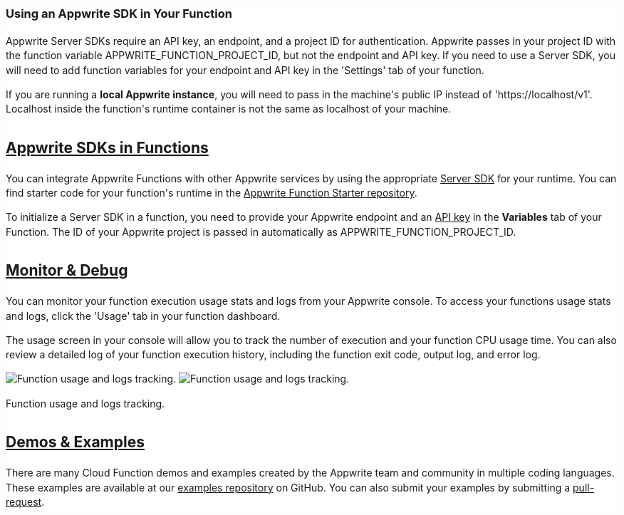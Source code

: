 ### Using an Appwrite SDK in Your Function

Appwrite Server SDKs require an API key, an endpoint, and a project ID for authentication. Appwrite passes in your project ID with the function variable APPWRITE_FUNCTION_PROJECT_ID, but not the endpoint and API key. If you need to use a Server SDK, you will need to add function variables for your endpoint and API key in the 'Settings' tab of your function.

If you are running a **local Appwrite instance**, you will need to pass in the machine's public IP instead of 'https://localhost/v1'. Localhost inside the function's runtime container is not the same as localhost of your machine.

## [Appwrite SDKs in Functions](/docs/functions#appwriteSDKInFunctions)

You can integrate Appwrite Functions with other Appwrite services by using the appropriate [Server SDK](/docs/getting-started-for-server) for your runtime. You can find starter code for your function's runtime in the [Appwrite Function Starter repository](https://github.com/appwrite/functions-starter).

To initialize a Server SDK in a function, you need to provide your Appwrite endpoint and an [API key](/docs/keys) in the **Variables** tab of your Function. The ID of your Appwrite project is passed in automatically as APPWRITE_FUNCTION_PROJECT_ID.

## [Monitor & Debug](/docs/functions#monitorDebug)

You can monitor your function execution usage stats and logs from your Appwrite console. To access your functions usage stats and logs, click the 'Usage' tab in your function dashboard.

The usage screen in your console will allow you to track the number of execution and your function CPU usage time. You can also review a detailed log of your function execution history, including the function exit code, output log, and error log.

![Function usage and logs tracking.](/images-ee/docs/functions-monitor-light.png?v=501) ![Function usage and logs tracking.](/images-ee/docs/functions-monitor-dark.png?v=501)

Function usage and logs tracking.

## [Demos & Examples](/docs/functions#demosExamples)

There are many Cloud Function demos and examples created by the Appwrite team and community in multiple coding languages. These examples are available at our [examples repository](https://github.com/open-runtimes/examples) on GitHub. You can also submit your examples by submitting a [pull-request](https://github.com/open-runtimes/examples/pulls).
